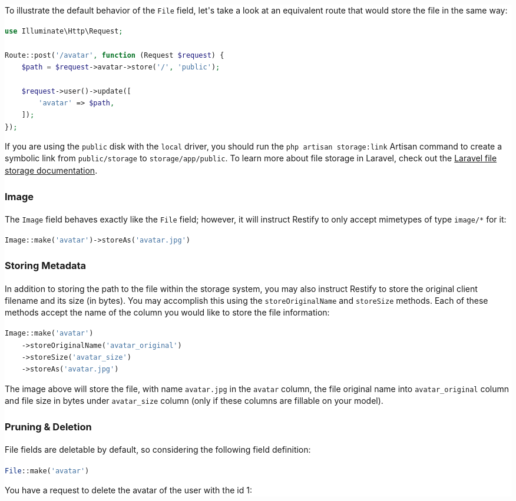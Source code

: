 To illustrate the default behavior of the `File` field, let's take a look at an equivalent route that would store the file in the same way:

```php
use Illuminate\Http\Request;

Route::post('/avatar', function (Request $request) {
    $path = $request->avatar->store('/', 'public');

    $request->user()->update([
        'avatar' => $path,
    ]);
});
```

If you are using the `public` disk with the `local` driver, you should run the `php artisan storage:link` Artisan command to create a symbolic link from `public/storage` to `storage/app/public`. To learn more about file storage in Laravel, check out the [Laravel file storage documentation](https://laravel.com/docs/filesystem).

### Image

The `Image` field behaves exactly like the `File` field; however, it will instruct Restify to only accept mimetypes of type `image/*` for it:

```php
Image::make('avatar')->storeAs('avatar.jpg')
```

### Storing Metadata

In addition to storing the path to the file within the storage system, you may also instruct Restify to store the original client filename and its size (in bytes). You may accomplish this using the `storeOriginalName` and `storeSize` methods. Each of these methods accept the name of the column you would like to store the file information:

```php
Image::make('avatar')
    ->storeOriginalName('avatar_original')
    ->storeSize('avatar_size')
    ->storeAs('avatar.jpg')
```

The image above will store the file, with name `avatar.jpg` in the `avatar` column, the file original name into `avatar_original` column and file size in bytes under `avatar_size` column (only if these columns are fillable on your model).

### Pruning & Deletion

File fields are deletable by default, so considering the following field definition:

```php
File::make('avatar')
```
You have a request to delete the avatar of the user with the id 1:
